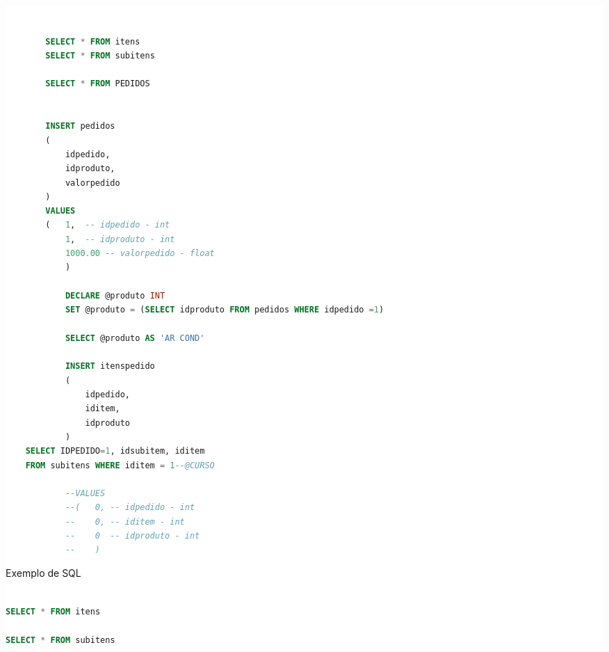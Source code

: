 ```sql


		SELECT * FROM itens
		SELECT * FROM subitens

		SELECT * FROM PEDIDOS
		
		
		INSERT pedidos
		(
			idpedido,
			idproduto,
			valorpedido
		)
		VALUES
		(   1,  -- idpedido - int
			1,  -- idproduto - int
			1000.00 -- valorpedido - float
			)

			DECLARE @produto INT
			SET @produto = (SELECT idproduto FROM pedidos WHERE idpedido =1)

			SELECT @produto AS 'AR COND'

			INSERT itenspedido
			(
				idpedido,
				iditem,
				idproduto
			)
	SELECT IDPEDIDO=1, idsubitem, iditem 
	FROM subitens WHERE iditem = 1--@CURSO

			--VALUES
			--(   0, -- idpedido - int
			--    0, -- iditem - int
			--    0  -- idproduto - int
			--    )
```

Exemplo de SQL

```sql

SELECT * FROM itens

SELECT * FROM subitens

```
